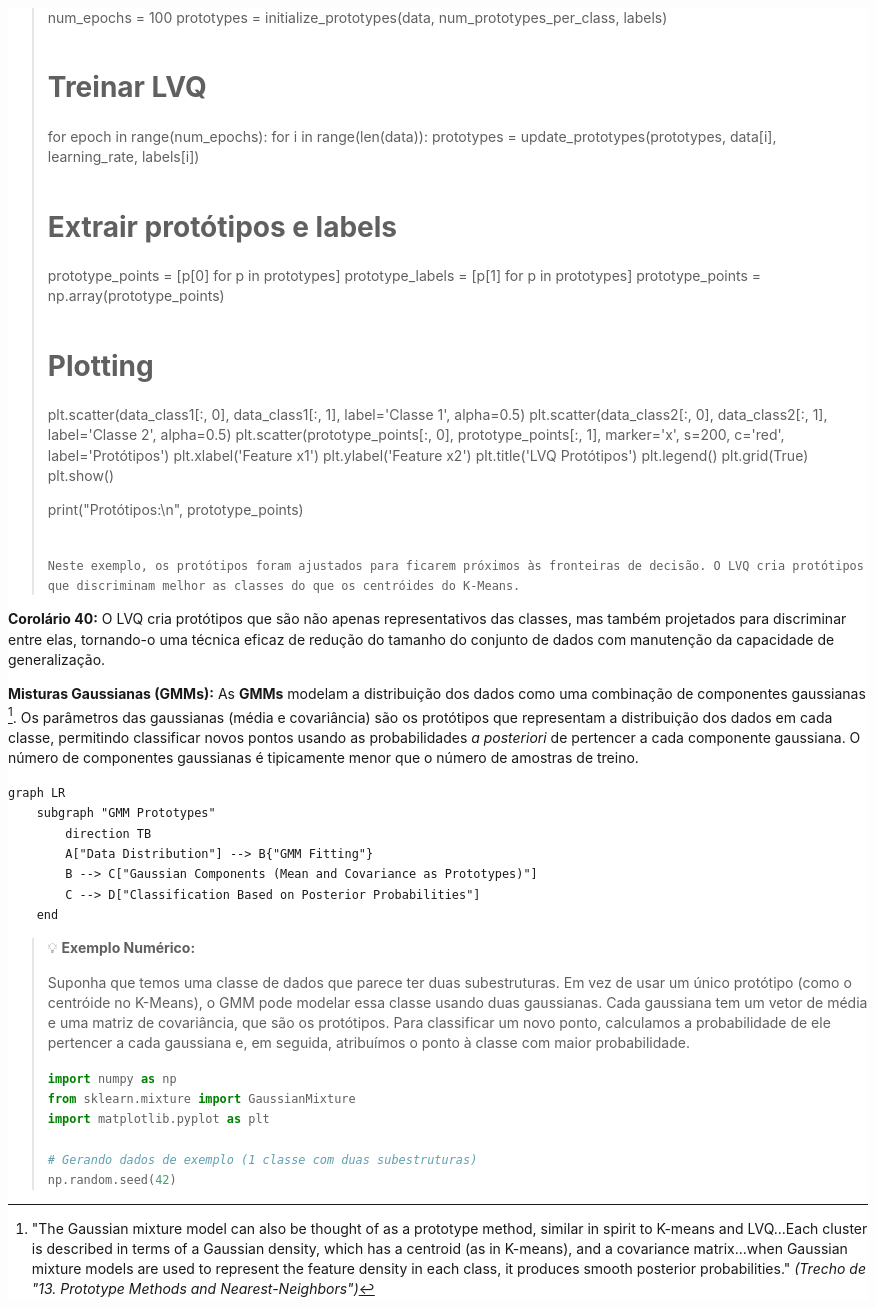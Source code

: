 > num_epochs = 100
> prototypes = initialize_prototypes(data, num_prototypes_per_class, labels)
>
> # Treinar LVQ
> for epoch in range(num_epochs):
>   for i in range(len(data)):
>     prototypes = update_prototypes(prototypes, data[i], learning_rate, labels[i])
>
> # Extrair protótipos e labels
> prototype_points = [p[0] for p in prototypes]
> prototype_labels = [p[1] for p in prototypes]
> prototype_points = np.array(prototype_points)
>
> # Plotting
> plt.scatter(data_class1[:, 0], data_class1[:, 1], label='Classe 1', alpha=0.5)
> plt.scatter(data_class2[:, 0], data_class2[:, 1], label='Classe 2', alpha=0.5)
> plt.scatter(prototype_points[:, 0], prototype_points[:, 1], marker='x', s=200, c='red', label='Protótipos')
> plt.xlabel('Feature x1')
> plt.ylabel('Feature x2')
> plt.title('LVQ Protótipos')
> plt.legend()
> plt.grid(True)
> plt.show()
>
> print("Protótipos:\n", prototype_points)
> ```
>
> Neste exemplo, os protótipos foram ajustados para ficarem próximos às fronteiras de decisão. O LVQ cria protótipos que discriminam melhor as classes do que os centróides do K-Means.

**Corolário 40:** O LVQ cria protótipos que são não apenas representativos das classes, mas também projetados para discriminar entre elas, tornando-o uma técnica eficaz de redução do tamanho do conjunto de dados com manutenção da capacidade de generalização.

**Misturas Gaussianas (GMMs):** As **GMMs** modelam a distribuição dos dados como uma combinação de componentes gaussianas [^13.2.3]. Os parâmetros das gaussianas (média e covariância) são os protótipos que representam a distribuição dos dados em cada classe, permitindo classificar novos pontos usando as probabilidades *a posteriori* de pertencer a cada componente gaussiana. O número de componentes gaussianas é tipicamente menor que o número de amostras de treino.

```mermaid
graph LR
    subgraph "GMM Prototypes"
        direction TB
        A["Data Distribution"] --> B{"GMM Fitting"}
        B --> C["Gaussian Components (Mean and Covariance as Prototypes)"]
        C --> D["Classification Based on Posterior Probabilities"]
    end
```

> 💡 **Exemplo Numérico:**
>
> Suponha que temos uma classe de dados que parece ter duas subestruturas. Em vez de usar um único protótipo (como o centróide no K-Means), o GMM pode modelar essa classe usando duas gaussianas. Cada gaussiana tem um vetor de média e uma matriz de covariância, que são os protótipos. Para classificar um novo ponto, calculamos a probabilidade de ele pertencer a cada gaussiana e, em seguida, atribuímos o ponto à classe com maior probabilidade.
>
> ```python
> import numpy as np
> from sklearn.mixture import GaussianMixture
> import matplotlib.pyplot as plt
>
> # Gerando dados de exemplo (1 classe com duas subestruturas)
> np.random.seed(42)

[^13.2]: "Throughout this chapter, our training data consists of the N pairs (x1,91),...,(xn, 9N) where gi is a class label taking values in {1, 2, . . ., K}. Prototype methods represent the training data by a set of points in feature space. These prototypes are typically not examples from the training sample, except in the case of 1-nearest-neighbor classification discussed later. Each prototype has an associated class label, and classification of a query point x is made to the class of the closest prototype. "Closest" is usually defined by Euclidean distance in the feature space, after each feature has been standardized to have overall mean 0 and variance 1 in the training sample." *(Trecho de "13. Prototype Methods and Nearest-Neighbors")*
[^13.2.1]: "K-means clustering is a method for finding clusters and cluster centers in a set of unlabeled data... To use K-means clustering for classification of labeled data, the steps are: apply K-means clustering to the training data in each class separately, using R prototypes per class; assign a class label to each of the K × R prototypes; classify a new feature x to the class of the closest prototype." *(Trecho de "13. Prototype Methods and Nearest-Neighbors")*
[^13.2.2]: "In this technique due to Kohonen (1989), prototypes are placed strategically with respect to the decision boundaries in an ad-hoc way. LVQ is an online algorithm-observations are processed one at a time. The idea is that the training points attract prototypes of the correct class, and repel other prototypes. When the iterations settle down, prototypes should be close to the training points in their class." *(Trecho de "13. Prototype Methods and Nearest-Neighbors")*
[^13.2.3]: "The Gaussian mixture model can also be thought of as a prototype method, similar in spirit to K-means and LVQ...Each cluster is described in terms of a Gaussian density, which has a centroid (as in K-means), and a covariance matrix...when Gaussian mixture models are used to represent the feature density in each class, it produces smooth posterior probabilities." *(Trecho de "13. Prototype Methods and Nearest-Neighbors")*
[^13.3]: "These classifiers are memory-based, and require no model to be fit. Given a query point xo, we find the k training points x(r), r = 1,..., k closest in distance to xo, and then classify using majority vote among the k neighbors." *(Trecho de "13. Prototype Methods and Nearest-Neighbors")*
